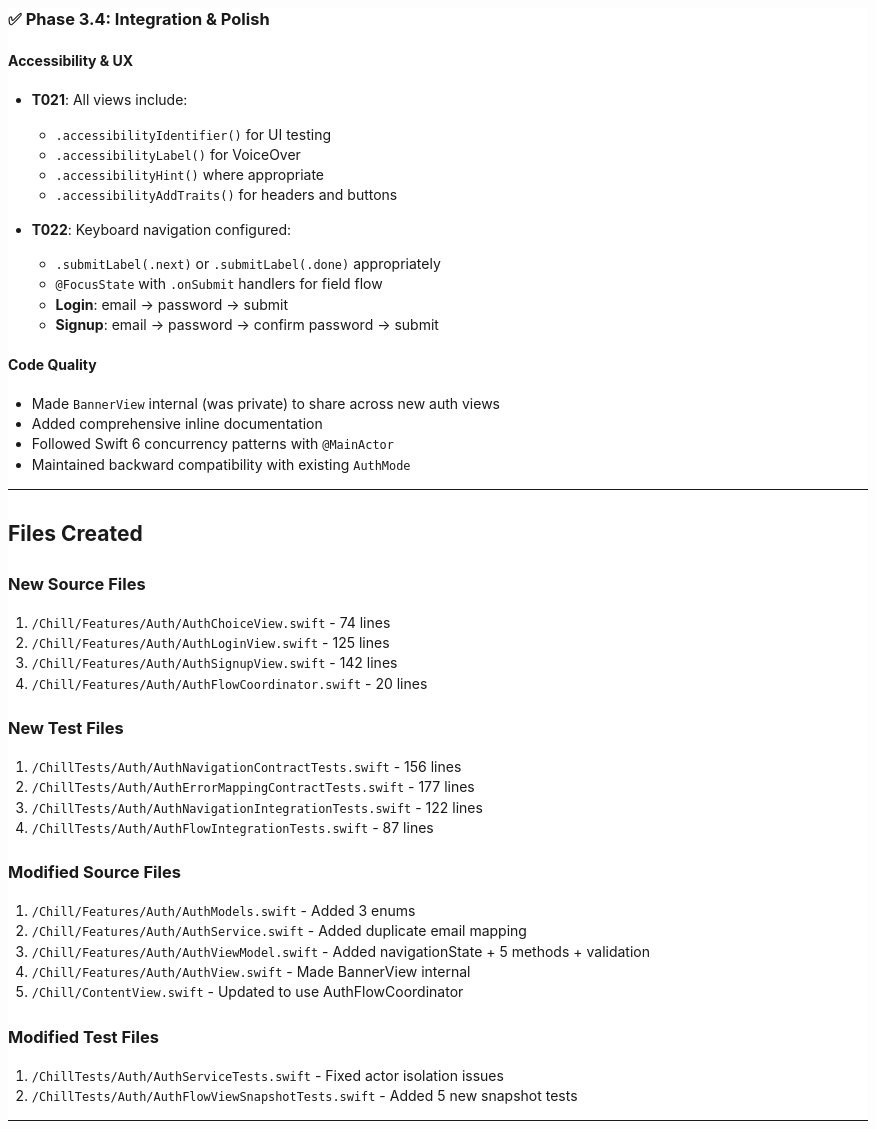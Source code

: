 ### ✅ Phase 3.4: Integration & Polish

#### Accessibility & UX
- **T021**: All views include:
  - `.accessibilityIdentifier()` for UI testing
  - `.accessibilityLabel()` for VoiceOver
  - `.accessibilityHint()` where appropriate
  - `.accessibilityAddTraits()` for headers and buttons

- **T022**: Keyboard navigation configured:
  - `.submitLabel(.next)` or `.submitLabel(.done)` appropriately
  - `@FocusState` with `.onSubmit` handlers for field flow
  - **Login**: email → password → submit
  - **Signup**: email → password → confirm password → submit

#### Code Quality
- Made `BannerView` internal (was private) to share across new auth views
- Added comprehensive inline documentation
- Followed Swift 6 concurrency patterns with `@MainActor`
- Maintained backward compatibility with existing `AuthMode`

---

## Files Created

### New Source Files
1. `/Chill/Features/Auth/AuthChoiceView.swift` - 74 lines
2. `/Chill/Features/Auth/AuthLoginView.swift` - 125 lines
3. `/Chill/Features/Auth/AuthSignupView.swift` - 142 lines
4. `/Chill/Features/Auth/AuthFlowCoordinator.swift` - 20 lines

### New Test Files
1. `/ChillTests/Auth/AuthNavigationContractTests.swift` - 156 lines
2. `/ChillTests/Auth/AuthErrorMappingContractTests.swift` - 177 lines
3. `/ChillTests/Auth/AuthNavigationIntegrationTests.swift` - 122 lines
4. `/ChillTests/Auth/AuthFlowIntegrationTests.swift` - 87 lines

### Modified Source Files
1. `/Chill/Features/Auth/AuthModels.swift` - Added 3 enums
2. `/Chill/Features/Auth/AuthService.swift` - Added duplicate email mapping
3. `/Chill/Features/Auth/AuthViewModel.swift` - Added navigationState + 5 methods + validation
4. `/Chill/Features/Auth/AuthView.swift` - Made BannerView internal
5. `/Chill/ContentView.swift` - Updated to use AuthFlowCoordinator

### Modified Test Files
1. `/ChillTests/Auth/AuthServiceTests.swift` - Fixed actor isolation issues
2. `/ChillTests/Auth/AuthFlowViewSnapshotTests.swift` - Added 5 new snapshot tests

---
